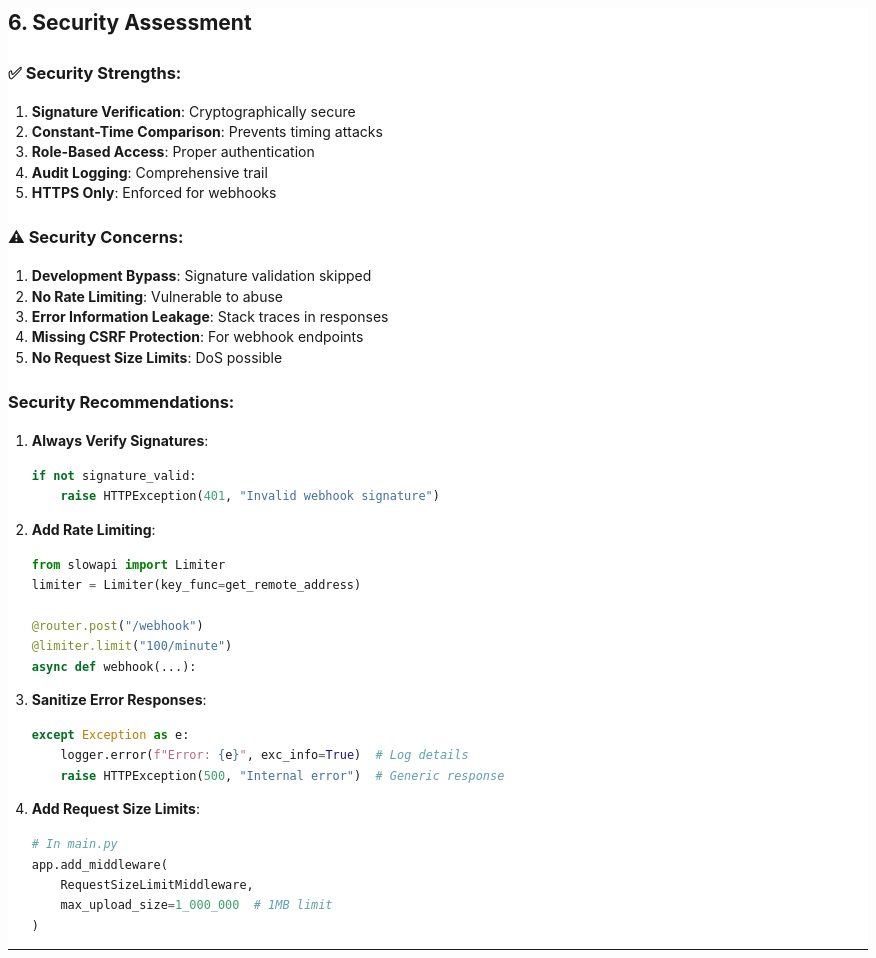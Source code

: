 
## 6. Security Assessment

### ✅ Security Strengths:

1. **Signature Verification**: Cryptographically secure
2. **Constant-Time Comparison**: Prevents timing attacks
3. **Role-Based Access**: Proper authentication
4. **Audit Logging**: Comprehensive trail
5. **HTTPS Only**: Enforced for webhooks

### ⚠️ Security Concerns:

1. **Development Bypass**: Signature validation skipped
2. **No Rate Limiting**: Vulnerable to abuse
3. **Error Information Leakage**: Stack traces in responses
4. **Missing CSRF Protection**: For webhook endpoints
5. **No Request Size Limits**: DoS possible

### Security Recommendations:

1. **Always Verify Signatures**:
   ```python
   if not signature_valid:
       raise HTTPException(401, "Invalid webhook signature")
   ```

2. **Add Rate Limiting**:
   ```python
   from slowapi import Limiter
   limiter = Limiter(key_func=get_remote_address)

   @router.post("/webhook")
   @limiter.limit("100/minute")
   async def webhook(...):
   ```

3. **Sanitize Error Responses**:
   ```python
   except Exception as e:
       logger.error(f"Error: {e}", exc_info=True)  # Log details
       raise HTTPException(500, "Internal error")  # Generic response
   ```

4. **Add Request Size Limits**:
   ```python
   # In main.py
   app.add_middleware(
       RequestSizeLimitMiddleware,
       max_upload_size=1_000_000  # 1MB limit
   )
   ```

---
